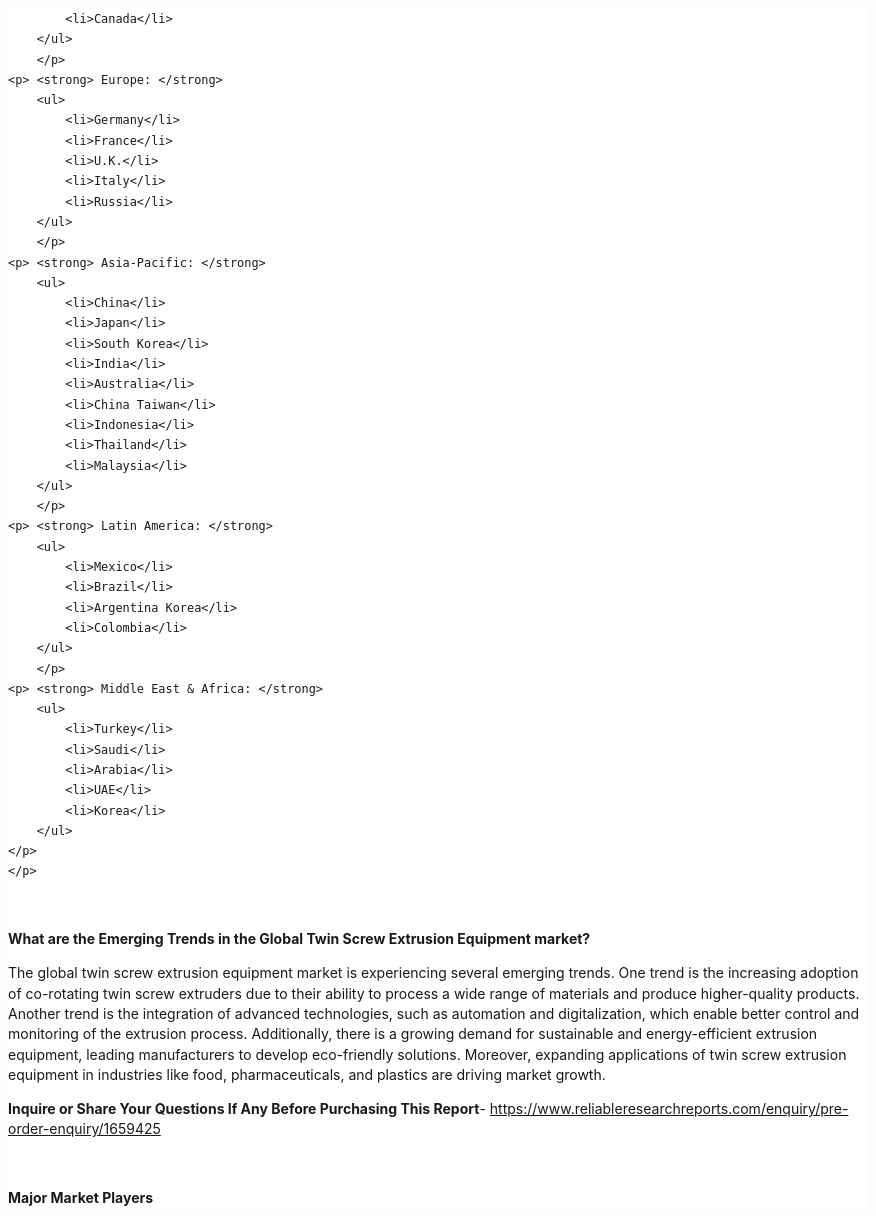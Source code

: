             <li>Canada</li>
        </ul>
        </p> 
    <p> <strong> Europe: </strong>
        <ul>
            <li>Germany</li>
            <li>France</li>
            <li>U.K.</li>
            <li>Italy</li>
            <li>Russia</li>
        </ul>
        </p> 
    <p> <strong> Asia-Pacific: </strong>
        <ul>
            <li>China</li>
            <li>Japan</li>
            <li>South Korea</li>
            <li>India</li>
            <li>Australia</li>
            <li>China Taiwan</li>
            <li>Indonesia</li>
            <li>Thailand</li>
            <li>Malaysia</li>
        </ul>
        </p> 
    <p> <strong> Latin America: </strong>
        <ul>
            <li>Mexico</li>
            <li>Brazil</li>
            <li>Argentina Korea</li>
            <li>Colombia</li>
        </ul>
        </p> 
    <p> <strong> Middle East & Africa: </strong>
        <ul>
            <li>Turkey</li>
            <li>Saudi</li>
            <li>Arabia</li>
            <li>UAE</li>
            <li>Korea</li>
        </ul>
    </p>
    </p>
<p>&nbsp;</p>
<p><strong>What are the Emerging Trends in the Global Twin Screw Extrusion Equipment market?</strong></p>
<p><p>The global twin screw extrusion equipment market is experiencing several emerging trends. One trend is the increasing adoption of co-rotating twin screw extruders due to their ability to process a wide range of materials and produce higher-quality products. Another trend is the integration of advanced technologies, such as automation and digitalization, which enable better control and monitoring of the extrusion process. Additionally, there is a growing demand for sustainable and energy-efficient extrusion equipment, leading manufacturers to develop eco-friendly solutions. Moreover, expanding applications of twin screw extrusion equipment in industries like food, pharmaceuticals, and plastics are driving market growth.</p></p>
<p><strong>Inquire or Share Your Questions If Any Before Purchasing This Report</strong>- <a href="https://www.reliableresearchreports.com/enquiry/pre-order-enquiry/1659425">https://www.reliableresearchreports.com/enquiry/pre-order-enquiry/1659425</a></p>
<p>&nbsp;</p>
<p><strong>Major Market Players</strong></p>